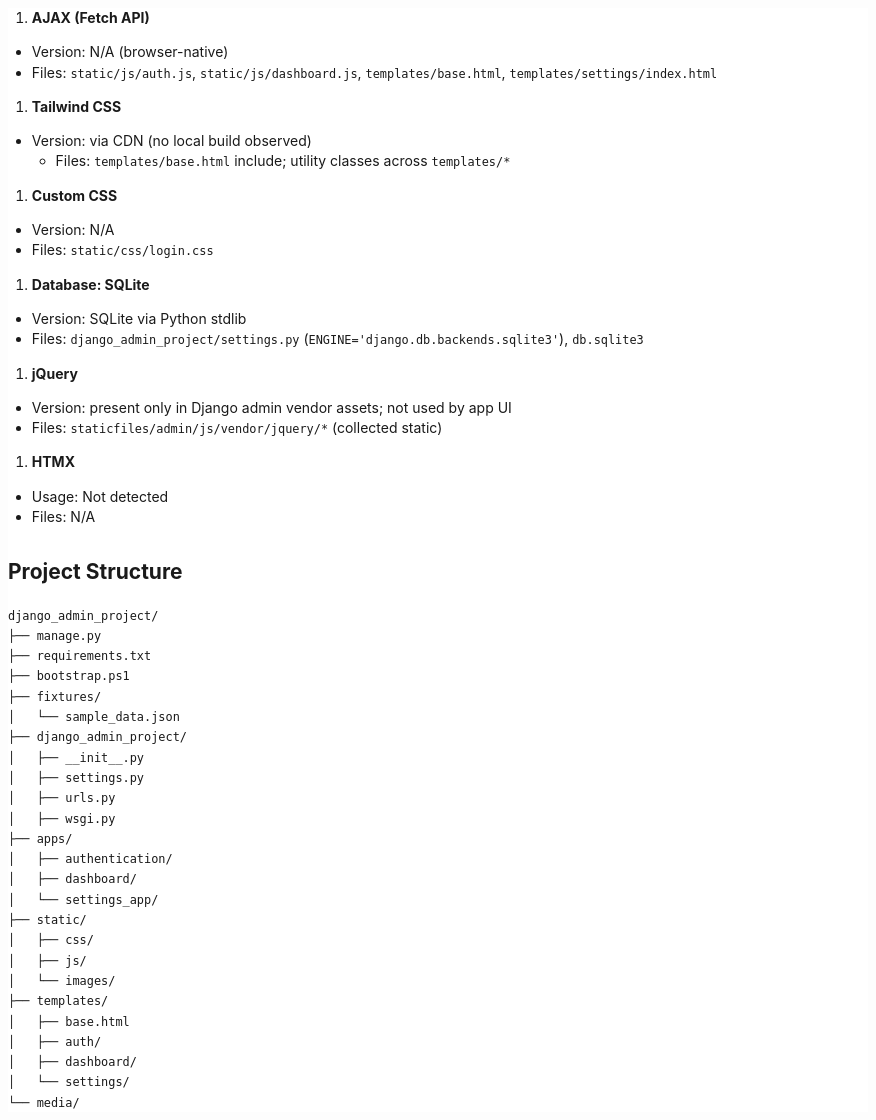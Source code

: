 1. **AJAX (Fetch API)**

- Version: N/A (browser-native)
- Files: `static/js/auth.js`, `static/js/dashboard.js`, `templates/base.html`, `templates/settings/index.html`

1. **Tailwind CSS**

- Version: via CDN (no local build observed)
  - Files: `templates/base.html` include; utility classes across `templates/*`

1. **Custom CSS**

- Version: N/A
- Files: `static/css/login.css`

1. **Database: SQLite**

- Version: SQLite via Python stdlib
- Files: `django_admin_project/settings.py` (`ENGINE='django.db.backends.sqlite3'`), `db.sqlite3`

1. **jQuery**

- Version: present only in Django admin vendor assets; not used by app UI
- Files: `staticfiles/admin/js/vendor/jquery/*` (collected static)

1. **HTMX**

- Usage: Not detected
- Files: N/A

## Project Structure

```text
django_admin_project/
├── manage.py
├── requirements.txt
├── bootstrap.ps1
├── fixtures/
│   └── sample_data.json
├── django_admin_project/
│   ├── __init__.py
│   ├── settings.py
│   ├── urls.py
│   ├── wsgi.py
├── apps/
│   ├── authentication/
│   ├── dashboard/
│   └── settings_app/
├── static/
│   ├── css/
│   ├── js/
│   └── images/
├── templates/
│   ├── base.html
│   ├── auth/
│   ├── dashboard/
│   └── settings/
└── media/
```
